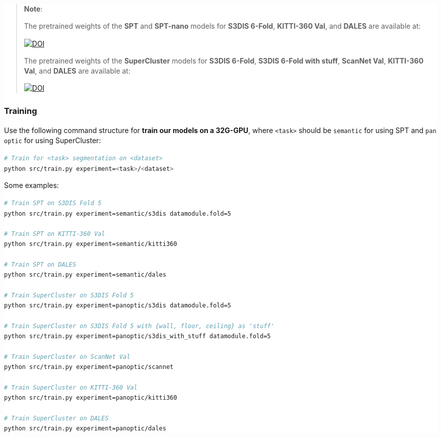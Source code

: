 > **Note**: 
> 
> The pretrained weights of the **SPT** and **SPT-nano** models for 
>**S3DIS 6-Fold**, **KITTI-360 Val**, and **DALES** are available at:
>
> [![DOI](https://zenodo.org/badge/DOI/10.5281/zenodo.8042712.svg)](https://doi.org/10.5281/zenodo.8042712)
> 
> The pretrained weights of the **SuperCluster** models for 
>**S3DIS 6-Fold**, **S3DIS 6-Fold with stuff**, **ScanNet Val**, **KITTI-360 Val**, and **DALES** are available at:
>
> [![DOI](https://zenodo.org/badge/DOI/10.5281/zenodo.10689037.svg)](https://doi.org/10.5281/zenodo.10689037)

### Training
Use the following command structure for **train our models on a 32G-GPU**, 
where `<task>` should be `semantic` for using SPT and `panoptic` for using 
SuperCluster:

```bash
# Train for <task> segmentation on <dataset>
python src/train.py experiment=<task>/<dataset>
```

Some examples:

```bash
# Train SPT on S3DIS Fold 5
python src/train.py experiment=semantic/s3dis datamodule.fold=5

# Train SPT on KITTI-360 Val
python src/train.py experiment=semantic/kitti360 

# Train SPT on DALES
python src/train.py experiment=semantic/dales

# Train SuperCluster on S3DIS Fold 5
python src/train.py experiment=panoptic/s3dis datamodule.fold=5

# Train SuperCluster on S3DIS Fold 5 with {wall, floor, ceiling} as 'stuff'
python src/train.py experiment=panoptic/s3dis_with_stuff datamodule.fold=5

# Train SuperCluster on ScanNet Val
python src/train.py experiment=panoptic/scannet

# Train SuperCluster on KITTI-360 Val
python src/train.py experiment=panoptic/kitti360 

# Train SuperCluster on DALES
python src/train.py experiment=panoptic/dales
```
